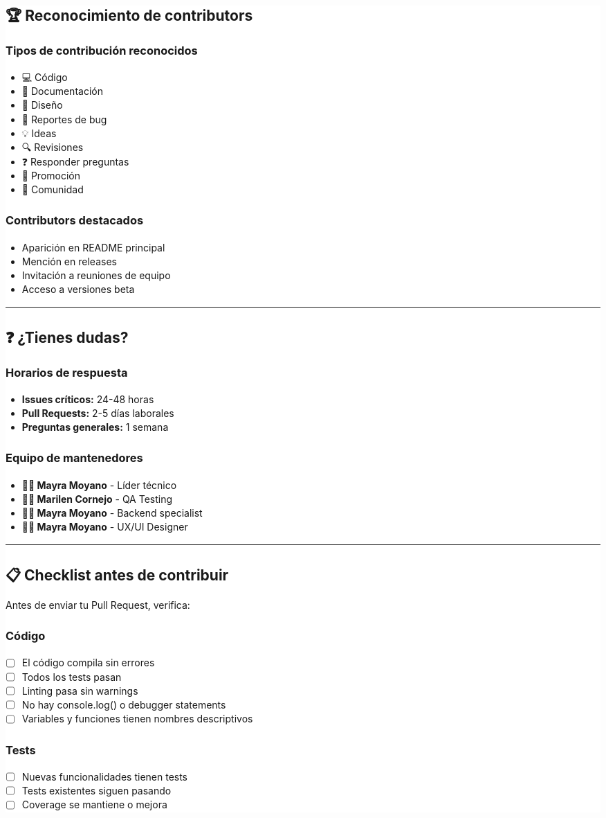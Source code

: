 
## 🏆 Reconocimiento de contributors

### **Tipos de contribución reconocidos**
- 💻 Código
- 📖 Documentación
- 🎨 Diseño
- 🐛 Reportes de bug
- 💡 Ideas
- 🔍 Revisiones
- ❓ Responder preguntas
- 📢 Promoción
- 💬 Comunidad

### **Contributors destacados**
- Aparición en README principal
- Mención en releases
- Invitación a reuniones de equipo
- Acceso a versiones beta

---

## ❓ ¿Tienes dudas?

### **Horarios de respuesta**
- **Issues críticos:** 24-48 horas
- **Pull Requests:** 2-5 días laborales
- **Preguntas generales:** 1 semana

### **Equipo de mantenedores**
- **👩‍💻 Mayra Moyano** - Líder técnico
- **👩‍💼 Marilen Cornejo** - QA Testing
- **👨‍💻 Mayra Moyano** - Backend specialist
- **👩‍🎨 Mayra Moyano** - UX/UI Designer

---

## 📋 Checklist antes de contribuir

Antes de enviar tu Pull Request, verifica:

### **Código**
- [ ] El código compila sin errores
- [ ] Todos los tests pasan
- [ ] Linting pasa sin warnings
- [ ] No hay console.log() o debugger statements
- [ ] Variables y funciones tienen nombres descriptivos

### **Tests**
- [ ] Nuevas funcionalidades tienen tests
- [ ] Tests existentes siguen pasando
- [ ] Coverage se mantiene o mejora
